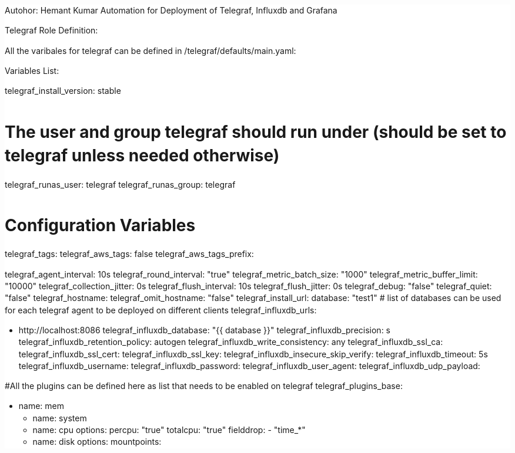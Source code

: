 Autohor: Hemant Kumar
Automation for Deployment of Telegraf, Influxdb and Grafana

Telegraf Role Definition:

All the varibales for telegraf can be defined in /telegraf/defaults/main.yaml:

Variables List:

telegraf_install_version: stable

# The user and group telegraf should run under (should be set to telegraf unless needed otherwise)
telegraf_runas_user: telegraf
telegraf_runas_group: telegraf
# Configuration Variables
telegraf_tags:
telegraf_aws_tags: false
telegraf_aws_tags_prefix:

telegraf_agent_interval: 10s
telegraf_round_interval: "true"
telegraf_metric_batch_size: "1000"
telegraf_metric_buffer_limit: "10000"
telegraf_collection_jitter: 0s
telegraf_flush_interval: 10s
telegraf_flush_jitter: 0s
telegraf_debug: "false"
telegraf_quiet: "false"
telegraf_hostname:
telegraf_omit_hostname: "false"
telegraf_install_url:
database: "test1"   # list of databases can be used for each telegraf agent to be deployed on different clients
telegraf_influxdb_urls:
  - http://localhost:8086
telegraf_influxdb_database: "{{ database }}"
telegraf_influxdb_precision: s
telegraf_influxdb_retention_policy: autogen
telegraf_influxdb_write_consistency: any
telegraf_influxdb_ssl_ca:
telegraf_influxdb_ssl_cert:
telegraf_influxdb_ssl_key:
telegraf_influxdb_insecure_skip_verify:
telegraf_influxdb_timeout: 5s
telegraf_influxdb_username:
telegraf_influxdb_password:
telegraf_influxdb_user_agent:
telegraf_influxdb_udp_payload:

#All the plugins can be defined here as list that needs to be enabled on telegraf
telegraf_plugins_base: 
- name: mem
  - name: system
  - name: cpu
    options:
      percpu: "true"
      totalcpu: "true"
      fielddrop:
        - "time_*"
  - name: disk
    options:
      mountpoints: